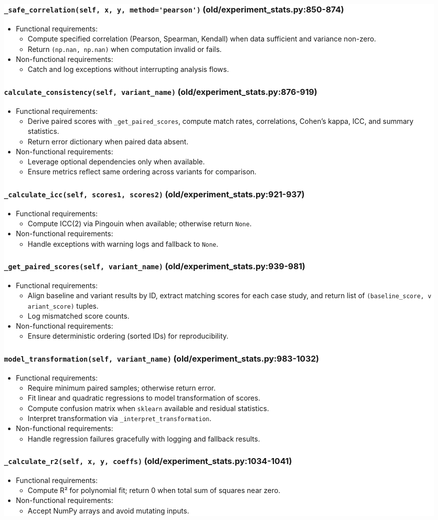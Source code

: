 ### `_safe_correlation(self, x, y, method='pearson')` (old/experiment_stats.py:850-874)
- Functional requirements:
  - Compute specified correlation (Pearson, Spearman, Kendall) when data sufficient and variance non-zero.
  - Return `(np.nan, np.nan)` when computation invalid or fails.
- Non-functional requirements:
  - Catch and log exceptions without interrupting analysis flows.

### `calculate_consistency(self, variant_name)` (old/experiment_stats.py:876-919)
- Functional requirements:
  - Derive paired scores with `_get_paired_scores`, compute match rates, correlations, Cohen’s kappa, ICC, and summary statistics.
  - Return error dictionary when paired data absent.
- Non-functional requirements:
  - Leverage optional dependencies only when available.
  - Ensure metrics reflect same ordering across variants for comparison.

### `_calculate_icc(self, scores1, scores2)` (old/experiment_stats.py:921-937)
- Functional requirements:
  - Compute ICC(2) via Pingouin when available; otherwise return `None`.
- Non-functional requirements:
  - Handle exceptions with warning logs and fallback to `None`.

### `_get_paired_scores(self, variant_name)` (old/experiment_stats.py:939-981)
- Functional requirements:
  - Align baseline and variant results by ID, extract matching scores for each case study, and return list of `(baseline_score, variant_score)` tuples.
  - Log mismatched score counts.
- Non-functional requirements:
  - Ensure deterministic ordering (sorted IDs) for reproducibility.

### `model_transformation(self, variant_name)` (old/experiment_stats.py:983-1032)
- Functional requirements:
  - Require minimum paired samples; otherwise return error.
  - Fit linear and quadratic regressions to model transformation of scores.
  - Compute confusion matrix when `sklearn` available and residual statistics.
  - Interpret transformation via `_interpret_transformation`.
- Non-functional requirements:
  - Handle regression failures gracefully with logging and fallback results.

### `_calculate_r2(self, x, y, coeffs)` (old/experiment_stats.py:1034-1041)
- Functional requirements:
  - Compute R² for polynomial fit; return 0 when total sum of squares near zero.
- Non-functional requirements:
  - Accept NumPy arrays and avoid mutating inputs.
